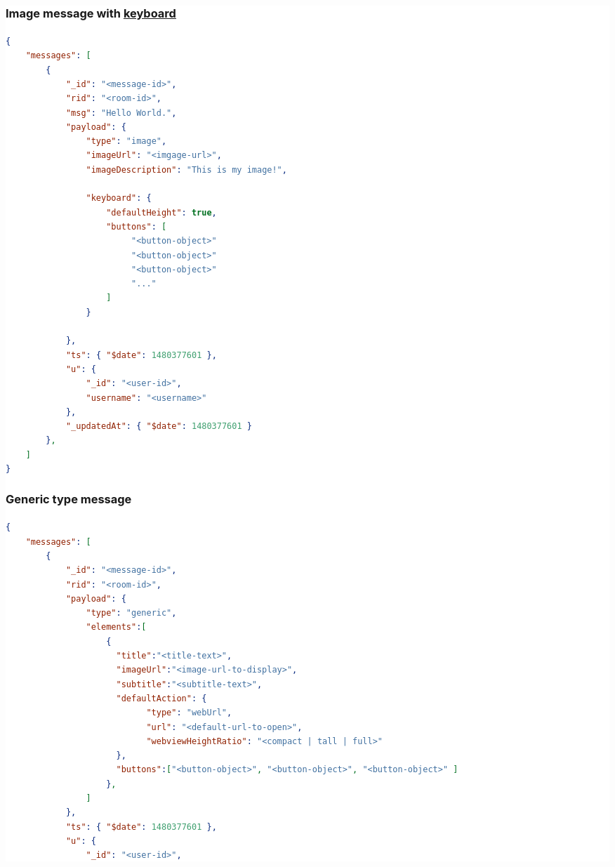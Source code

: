 
### Image message with [keyboard](keyboard/)

```json
{
    "messages": [
        {
            "_id": "<message-id>",
            "rid": "<room-id>",
            "msg": "Hello World.",
            "payload": { 
                "type": "image",
                "imageUrl": "<imgage-url>",
                "imageDescription": "This is my image!",

                "keyboard": {
                    "defaultHeight": true,
                    "buttons": [
                         "<button-object>"
                         "<button-object>"
                         "<button-object>"
                         "..."
                    ]
                }

            },
            "ts": { "$date": 1480377601 },
            "u": {
                "_id": "<user-id>",
                "username": "<username>"
            },
            "_updatedAt": { "$date": 1480377601 }
        },
    ]
}
```


### Generic type message

```json
{
    "messages": [
        {
            "_id": "<message-id>",
            "rid": "<room-id>",
            "payload": {
                "type": "generic",
                "elements":[
                    {
                      "title":"<title-text>",
                      "imageUrl":"<image-url-to-display>",
                      "subtitle":"<subtitle-text>",
                      "defaultAction": {
                            "type": "webUrl",
                            "url": "<default-url-to-open>",
                            "webviewHeightRatio": "<compact | tall | full>"
                      },
                      "buttons":["<button-object>", "<button-object>", "<button-object>" ]      
                    },
                ]
            },
            "ts": { "$date": 1480377601 },
            "u": {
                "_id": "<user-id>",
```